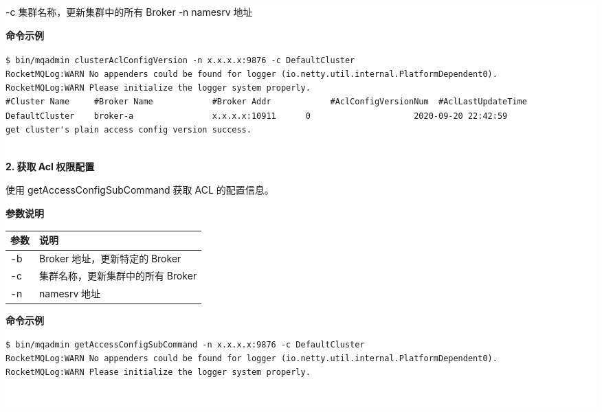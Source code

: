 </tr>
<tr>
<td align="left">-c</td>
<td align="left">集群名称，更新集群中的所有 Broker</td>
</tr>
<tr>
<td align="left">-n</td>
<td align="left">namesrv 地址</td>
</tr>
</tbody>
</table>
<p><strong>命令示例</strong></p>
<pre><code>$ bin/mqadmin clusterAclConfigVersion -n x.x.x.x:9876 -c DefaultCluster
RocketMQLog:WARN No appenders could be found for logger (io.netty.util.internal.PlatformDependent0).
RocketMQLog:WARN Please initialize the logger system properly.
#Cluster Name     #Broker Name            #Broker Addr            #AclConfigVersionNum  #AclLastUpdateTime
DefaultCluster    broker-a                x.x.x.x:10911      0                     2020-09-20 22:42:59
get cluster's plain access config version success.

</code></pre>
<p><strong>2. 获取 Acl 权限配置</strong></p>
<p>使用 getAccessConfigSubCommand 获取 ACL 的配置信息。</p>
<p><strong>参数说明</strong></p>
<table>
<thead>
<tr>
<th align="left">参数</th>
<th align="left">说明</th>
</tr>
</thead>
<tbody>
<tr>
<td align="left">-b</td>
<td align="left">Broker 地址，更新特定的 Broker</td>
</tr>
<tr>
<td align="left">-c</td>
<td align="left">集群名称，更新集群中的所有 Broker</td>
</tr>
<tr>
<td align="left">-n</td>
<td align="left">namesrv 地址</td>
</tr>
</tbody>
</table>
<p><strong>命令示例</strong></p>
<pre><code>$ bin/mqadmin getAccessConfigSubCommand -n x.x.x.x:9876 -c DefaultCluster
RocketMQLog:WARN No appenders could be found for logger (io.netty.util.internal.PlatformDependent0).
RocketMQLog:WARN Please initialize the logger system properly.
